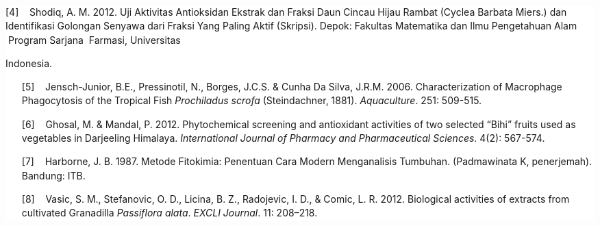 <p><span class="font6">[4]</span><span class="font5"> &nbsp;&nbsp;&nbsp;Shodiq, A. M. 2012. Uji Aktivitas Antioksidan Ekstrak dan Fraksi Daun Cincau Hijau Rambat (Cyclea Barbata Miers.) dan Identifikasi Golongan Senyawa dari Fraksi Yang Paling Aktif (Skripsi). Depok: Fakultas Matematika dan Ilmu Pengetahuan Alam &nbsp;Program Sarjana &nbsp;Farmasi, Universitas</span></p></li></ul>
<p><span class="font5">Indonesia.</span></p>
<ul style="list-style:none;"><li>
<p><span class="font6">[5]</span><span class="font5"> &nbsp;&nbsp;&nbsp;Jensch-Junior, B.E., Pressinotil, N., Borges, J.C.S. &amp;&nbsp;Cunha Da Silva, J.R.M. 2006. Characterization of Macrophage Phagocytosis of the Tropical Fish </span><span class="font5" style="font-style:italic;">Prochiladus scrofa</span><span class="font5"> (Steindachner, 1881). </span><span class="font5" style="font-style:italic;">Aquaculture</span><span class="font5">. 251: 509-515.</span></p></li>
<li>
<p><span class="font6">[6]</span><span class="font5"> &nbsp;&nbsp;&nbsp;Ghosal, M. &amp;&nbsp;Mandal, P. 2012. Phytochemical screening and antioxidant activities of two selected “Bihi” fruits used as vegetables in Darjeeling Himalaya. </span><span class="font5" style="font-style:italic;">International Journal of Pharmacy and Pharmaceutical Sciences</span><span class="font5">. 4(2): 567-574.</span></p></li>
<li>
<p><span class="font6">[7]</span><span class="font5"> &nbsp;&nbsp;&nbsp;Harborne, J. B. 1987. Metode Fitokimia: Penentuan Cara Modern Menganalisis Tumbuhan. (Padmawinata K, penerjemah). Bandung: ITB.</span></p></li>
<li>
<p><span class="font6">[8]</span><span class="font5"> &nbsp;&nbsp;&nbsp;Vasic, S. M., Stefanovic, O. D., Licina, B. Z., Radojevic, I. D., &amp;&nbsp;Comic, L. R. 2012. Biological activities of extracts from cultivated Granadilla </span><span class="font5" style="font-style:italic;">Passiflora alata</span><span class="font5">. </span><span class="font5" style="font-style:italic;">EXCLI Journal</span><span class="font5">. 11: 208–218.</span></p></li></ul>